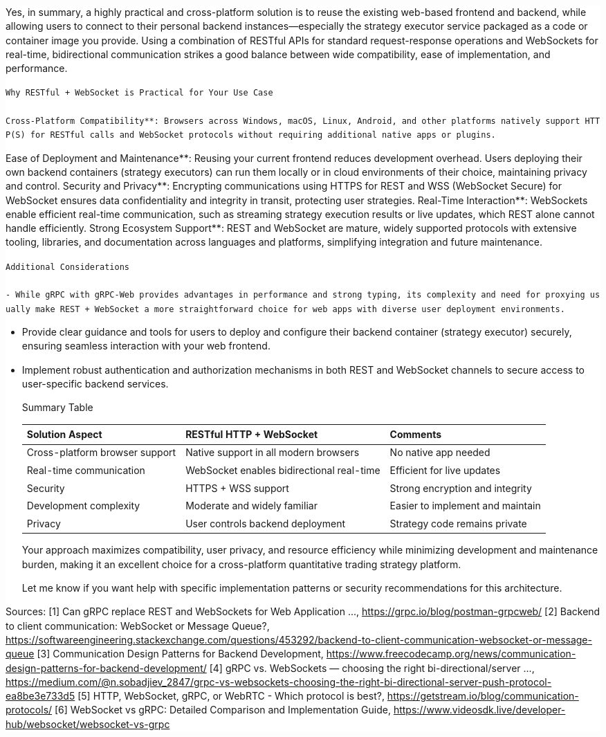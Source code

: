 Yes, in summary, a highly practical and cross-platform solution is to reuse the existing web-based frontend and backend, while allowing users to connect to their personal backend instances—especially the strategy executor service packaged as a code or container image you provide. Using a combination of RESTful APIs for standard request-response operations and WebSockets for real-time, bidirectional communication strikes a good balance between wide compatibility, ease of implementation, and performance.

    Why RESTful + WebSocket is Practical for Your Use Case

    Cross-Platform Compatibility**: Browsers across Windows, macOS, Linux, Android, and other platforms natively support HTTP(S) for RESTful calls and WebSocket protocols without requiring additional native apps or plugins.
Ease of Deployment and Maintenance**: Reusing your current frontend reduces development overhead. Users deploying their own backend containers (strategy executors) can run them locally or in cloud environments of their choice, maintaining privacy and control.
Security and Privacy**: Encrypting communications using HTTPS for REST and WSS (WebSocket Secure) for WebSocket ensures data confidentiality and integrity in transit, protecting user strategies.
Real-Time Interaction**: WebSockets enable efficient real-time communication, such as streaming strategy execution results or live updates, which REST alone cannot handle efficiently.
Strong Ecosystem Support**: REST and WebSocket are mature, widely supported protocols with extensive tooling, libraries, and documentation across languages and platforms, simplifying integration and future maintenance.

    Additional Considerations

    - While gRPC with gRPC-Web provides advantages in performance and strong typing, its complexity and need for proxying usually make REST + WebSocket a more straightforward choice for web apps with diverse user deployment environments.
- Provide clear guidance and tools for users to deploy and configure their backend container (strategy executor) securely, ensuring seamless interaction with your web frontend.
- Implement robust authentication and authorization mechanisms in both REST and WebSocket channels to secure access to user-specific backend services.

  Summary Table

  | Solution Aspect               | RESTful HTTP + WebSocket                      | Comments                                |
  |------------------------------|----------------------------------------------|----------------------------------------|
  | Cross-platform browser support| Native support in all modern browsers         | No native app needed                   |
  | Real-time communication       | WebSocket enables bidirectional real-time    | Efficient for live updates             |
  | Security                     | HTTPS + WSS support                           | Strong encryption and integrity       |
  | Development complexity       | Moderate and widely familiar                  | Easier to implement and maintain      |
  | Privacy                     | User controls backend deployment               | Strategy code remains private          |

  Your approach maximizes compatibility, user privacy, and resource efficiency while minimizing development and maintenance burden, making it an excellent choice for a cross-platform quantitative trading strategy platform.

  Let me know if you want help with specific implementation patterns or security recommendations for this architecture.

Sources:
[1] Can gRPC replace REST and WebSockets for Web Application ..., https://grpc.io/blog/postman-grpcweb/
[2] Backend to client communication: WebSocket or Message Queue?, https://softwareengineering.stackexchange.com/questions/453292/backend-to-client-communication-websocket-or-message-queue
[3] Communication Design Patterns for Backend Development, https://www.freecodecamp.org/news/communication-design-patterns-for-backend-development/
[4] gRPC vs. WebSockets — choosing the right bi-directional/server ..., https://medium.com/@n.sobadjiev_2847/grpc-vs-websockets-choosing-the-right-bi-directional-server-push-protocol-ea8be3e733d5
[5] HTTP, WebSocket, gRPC, or WebRTC - Which protocol is best?, https://getstream.io/blog/communication-protocols/
[6] WebSocket vs gRPC: Detailed Comparison and Implementation Guide, https://www.videosdk.live/developer-hub/websocket/websocket-vs-grpc